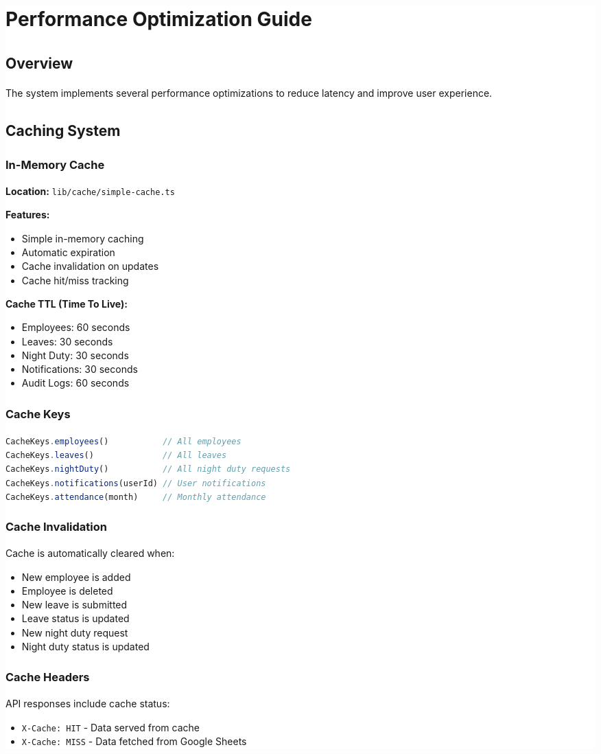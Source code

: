 # Performance Optimization Guide

## Overview

The system implements several performance optimizations to reduce latency and improve user experience.

## Caching System

### In-Memory Cache

**Location:** `lib/cache/simple-cache.ts`

**Features:**
- Simple in-memory caching
- Automatic expiration
- Cache invalidation on updates
- Cache hit/miss tracking

**Cache TTL (Time To Live):**
- Employees: 60 seconds
- Leaves: 30 seconds
- Night Duty: 30 seconds
- Notifications: 30 seconds
- Audit Logs: 60 seconds

### Cache Keys

```typescript
CacheKeys.employees()           // All employees
CacheKeys.leaves()              // All leaves
CacheKeys.nightDuty()           // All night duty requests
CacheKeys.notifications(userId) // User notifications
CacheKeys.attendance(month)     // Monthly attendance
```

### Cache Invalidation

Cache is automatically cleared when:
- New employee is added
- Employee is deleted
- New leave is submitted
- Leave status is updated
- New night duty request
- Night duty status is updated

### Cache Headers

API responses include cache status:
- `X-Cache: HIT` - Data served from cache
- `X-Cache: MISS` - Data fetched from Google Sheets

